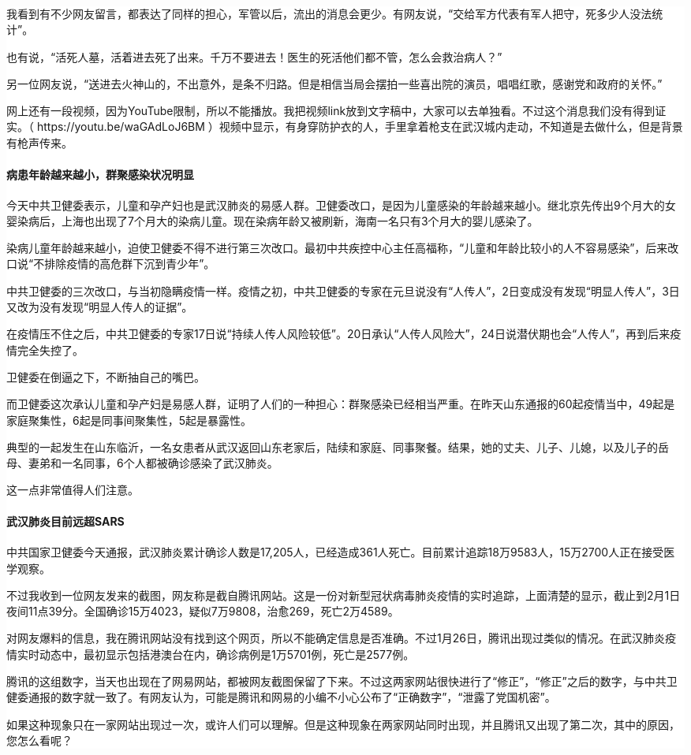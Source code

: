  我看到有不少网友留言，都表达了同样的担心，军管以后，流出的消息会更少。有网友说，“交给军方代表有军人把守，死多少人没法统计”。
</p>
<p>
 也有说，“活死人墓，活着进去死了出来。千万不要进去！医生的死活他们都不管，怎么会救治病人？”
</p>
<p>
 另一位网友说，“送进去火神山的，不出意外，是条不归路。但是相信当局会摆拍一些喜出院的演员，唱唱红歌，感谢党和政府的关怀。”
</p>
<p>
 网上还有一段视频，因为YouTube限制，所以不能播放。我把视频link放到文字稿中，大家可以去单独看。不过这个消息我们没有得到证实。（
 <ok href="https://youtu.be/waGAdLoJ6BM">
  https://youtu.be/waGAdLoJ6BM
 </ok>
 ）视频中显示，有身穿防护衣的人，手里拿着枪支在武汉城内走动，不知道是去做什么，但是背景有枪声传来。
</p>
<h4>
 病患年龄越来越小，群聚感染状况明显
</h4>
<p>
 今天中共卫健委表示，儿童和孕产妇也是武汉肺炎的易感人群。卫健委改口，是因为儿童感染的年龄越来越小。继北京先传出9个月大的女婴染病后，上海也出现了7个月大的染病儿童。现在染病年龄又被刷新，海南一名只有3个月大的婴儿感染了。
</p>
<p>
 染病儿童年龄越来越小，迫使卫健委不得不进行第三次改口。最初中共疾控中心主任高福称，“儿童和年龄比较小的人不容易感染”，后来改口说“不排除疫情的高危群下沉到青少年”。
</p>
<p>
 中共卫健委的三次改口，与当初隐瞒疫情一样。疫情之初，中共卫健委的专家在元旦说没有“人传人”，2日变成没有发现“明显人传人”，3日又改为没有发现“明显人传人的证据”。
</p>
<p>
 在疫情压不住之后，中共卫健委的专家17日说“持续人传人风险较低”。20日承认“人传人风险大”，24日说潜伏期也会“人传人”，再到后来疫情完全失控了。
</p>
<p>
 卫健委在倒逼之下，不断抽自己的嘴巴。
</p>
<p>
 而卫健委这次承认儿童和孕产妇是易感人群，证明了人们的一种担心：群聚感染已经相当严重。在昨天山东通报的60起疫情当中，49起是家庭聚集性，6起是同事间聚集性，5起是暴露性。
</p>
<p>
 典型的一起发生在山东临沂，一名女患者从武汉返回山东老家后，陆续和家庭、同事聚餐。结果，她的丈夫、儿子、儿媳，以及儿子的岳母、妻弟和一名同事，6个人都被确诊感染了武汉肺炎。
</p>
<p>
 这一点非常值得人们注意。
</p>
<h4>
 武汉肺炎目前远超SARS
</h4>
<p>
 中共国家卫健委今天通报，武汉肺炎累计确诊人数是17,205人，已经造成361人死亡。目前累计追踪18万9583人，15万2700人正在接受医学观察。
</p>
<p>
 不过我收到一位网友发来的截图，网友称是截自腾讯网站。这是一份对新型冠状病毒肺炎疫情的实时追踪，上面清楚的显示，截止到2月1日夜间11点39分。全国确诊15万4023，疑似7万9808，治愈269，死亡2万4589。
</p>
<p>
 对网友爆料的信息，我在腾讯网站没有找到这个网页，所以不能确定信息是否准确。不过1月26日，腾讯出现过类似的情况。在武汉肺炎疫情实时动态中，最初显示包括港澳台在内，确诊病例是1万5701例，死亡是2577例。
</p>
<p>
 腾讯的这组数字，当天也出现在了网易网站，都被网友截图保留了下来。不过这两家网站很快进行了“修正”，“修正”之后的数字，与中共卫健委通报的数字就一致了。有网友认为，可能是腾讯和网易的小编不小心公布了“正确数字”，“泄露了党国机密”。
</p>
<p>
 如果这种现象只在一家网站出现过一次，或许人们可以理解。但是这种现象在两家网站同时出现，并且腾讯又出现了第二次，其中的原因，您怎么看呢？
</p>